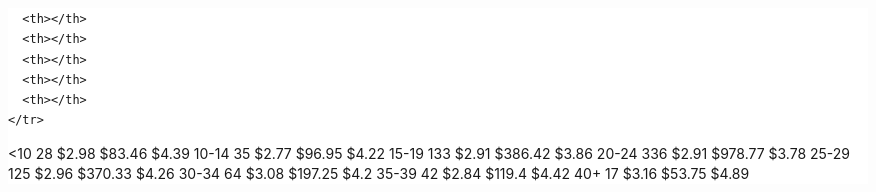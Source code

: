       <th></th>
      <th></th>
      <th></th>
      <th></th>
      <th></th>
    </tr>
  </thead>
  <tbody>
    <tr>
      <th>&lt;10</th>
      <td>28</td>
      <td>$2.98</td>
      <td>$83.46</td>
      <td>$4.39</td>
    </tr>
    <tr>
      <th>10-14</th>
      <td>35</td>
      <td>$2.77</td>
      <td>$96.95</td>
      <td>$4.22</td>
    </tr>
    <tr>
      <th>15-19</th>
      <td>133</td>
      <td>$2.91</td>
      <td>$386.42</td>
      <td>$3.86</td>
    </tr>
    <tr>
      <th>20-24</th>
      <td>336</td>
      <td>$2.91</td>
      <td>$978.77</td>
      <td>$3.78</td>
    </tr>
    <tr>
      <th>25-29</th>
      <td>125</td>
      <td>$2.96</td>
      <td>$370.33</td>
      <td>$4.26</td>
    </tr>
    <tr>
      <th>30-34</th>
      <td>64</td>
      <td>$3.08</td>
      <td>$197.25</td>
      <td>$4.2</td>
    </tr>
    <tr>
      <th>35-39</th>
      <td>42</td>
      <td>$2.84</td>
      <td>$119.4</td>
      <td>$4.42</td>
    </tr>
    <tr>
      <th>40+</th>
      <td>17</td>
      <td>$3.16</td>
      <td>$53.75</td>
      <td>$4.89</td>
    </tr>